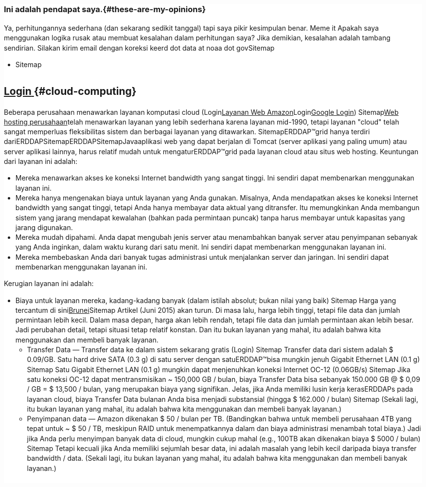 ### Ini adalah pendapat saya.{#these-are-my-opinions} 

Ya, perhitungannya sederhana (dan sekarang sedikit tanggal) tapi saya pikir kesimpulan benar. Meme it Apakah saya menggunakan logika rusak atau membuat kesalahan dalam perhitungan saya? Jika demikian, kesalahan adalah tambang sendirian. Silakan kirim email dengan koreksi keerd dot data at noaa dot govSitemap

- Sitemap

## [ **Login** ](#cloud-computing) {#cloud-computing} 

Beberapa perusahaan menawarkan layanan komputasi cloud (Login[Layanan Web Amazon](https://aws.amazon.com/)Login[Google Login](https://cloud.google.com/)) Sitemap[Web hosting perusahaan](https://en.wikipedia.org/wiki/Web_hosting_service)telah menawarkan layanan yang lebih sederhana karena layanan mid-1990, tetapi layanan "cloud" telah sangat memperluas fleksibilitas sistem dan berbagai layanan yang ditawarkan. SitemapERDDAP™grid hanya terdiri dariERDDAPSitemapERDDAPSitemapJavaaplikasi web yang dapat berjalan di Tomcat (server aplikasi yang paling umum) atau server aplikasi lainnya, harus relatif mudah untuk mengaturERDDAP™grid pada layanan cloud atau situs web hosting. Keuntungan dari layanan ini adalah:

* Mereka menawarkan akses ke koneksi Internet bandwidth yang sangat tinggi. Ini sendiri dapat membenarkan menggunakan layanan ini.
* Mereka hanya mengenakan biaya untuk layanan yang Anda gunakan. Misalnya, Anda mendapatkan akses ke koneksi Internet bandwidth yang sangat tinggi, tetapi Anda hanya membayar data aktual yang ditransfer. Itu memungkinkan Anda membangun sistem yang jarang mendapat kewalahan (bahkan pada permintaan puncak) tanpa harus membayar untuk kapasitas yang jarang digunakan.
* Mereka mudah dipahami. Anda dapat mengubah jenis server atau menambahkan banyak server atau penyimpanan sebanyak yang Anda inginkan, dalam waktu kurang dari satu menit. Ini sendiri dapat membenarkan menggunakan layanan ini.
* Mereka membebaskan Anda dari banyak tugas administrasi untuk menjalankan server dan jaringan. Ini sendiri dapat membenarkan menggunakan layanan ini.

Kerugian layanan ini adalah:

* Biaya untuk layanan mereka, kadang-kadang banyak (dalam istilah absolut; bukan nilai yang baik) Sitemap Harga yang tercantum di sini[Brunei](https://aws.amazon.com/ec2/pricing)Sitemap Artikel (Juni 2015) akan turun.
Di masa lalu, harga lebih tinggi, tetapi file data dan jumlah permintaan lebih kecil.
Dalam masa depan, harga akan lebih rendah, tetapi file data dan jumlah permintaan akan lebih besar.
Jadi perubahan detail, tetapi situasi tetap relatif konstan.
Dan itu bukan layanan yang mahal, itu adalah bahwa kita menggunakan dan membeli banyak layanan.
    * Transfer Data — Transfer data ke dalam sistem sekarang gratis (Login) Sitemap
Transfer data dari sistem adalah $ 0.09/GB.
Satu hard drive SATA (0.3 g) di satu server dengan satuERDDAP™bisa mungkin jenuh Gigabit Ethernet LAN (0.1 g) Sitemap
Satu Gigabit Ethernet LAN (0.1 g) mungkin dapat menjenuhkan koneksi Internet OC-12 (0.06GB/s) Sitemap
Jika satu koneksi OC-12 dapat mentransmisikan ~ 150,000 GB / bulan, biaya Transfer Data bisa sebanyak 150.000 GB @ $ 0,09 / GB = $ 13,500 / bulan, yang merupakan biaya yang signifikan. Jelas, jika Anda memiliki lusin kerja kerasERDDAPs pada layanan cloud, biaya Transfer Data bulanan Anda bisa menjadi substansial (hingga $ 162.000 / bulan) Sitemap (Sekali lagi, itu bukan layanan yang mahal, itu adalah bahwa kita menggunakan dan membeli banyak layanan.) 
    * Penyimpanan data — Amazon dikenakan $ 50 / bulan per TB. (Bandingkan bahwa untuk membeli perusahaan 4TB yang tepat untuk ~ $ 50 / TB, meskipun RAID untuk menempatkannya dalam dan biaya administrasi menambah total biaya.) Jadi jika Anda perlu menyimpan banyak data di cloud, mungkin cukup mahal (e.g., 100TB akan dikenakan biaya $ 5000 / bulan) Sitemap Tetapi kecuali jika Anda memiliki sejumlah besar data, ini adalah masalah yang lebih kecil daripada biaya transfer bandwidth / data. (Sekali lagi, itu bukan layanan yang mahal, itu adalah bahwa kita menggunakan dan membeli banyak layanan.)   
         